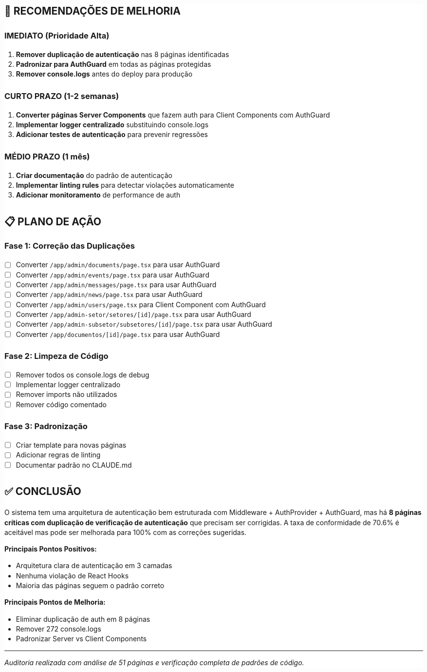 ## 🎯 RECOMENDAÇÕES DE MELHORIA

### IMEDIATO (Prioridade Alta)
1. **Remover duplicação de autenticação** nas 8 páginas identificadas
2. **Padronizar para AuthGuard** em todas as páginas protegidas
3. **Remover console.logs** antes do deploy para produção

### CURTO PRAZO (1-2 semanas)
1. **Converter páginas Server Components** que fazem auth para Client Components com AuthGuard
2. **Implementar logger centralizado** substituindo console.logs
3. **Adicionar testes de autenticação** para prevenir regressões

### MÉDIO PRAZO (1 mês)
1. **Criar documentação** do padrão de autenticação
2. **Implementar linting rules** para detectar violações automaticamente
3. **Adicionar monitoramento** de performance de auth

## 📋 PLANO DE AÇÃO

### Fase 1: Correção das Duplicações
- [ ] Converter `/app/admin/documents/page.tsx` para usar AuthGuard
- [ ] Converter `/app/admin/events/page.tsx` para usar AuthGuard
- [ ] Converter `/app/admin/messages/page.tsx` para usar AuthGuard
- [ ] Converter `/app/admin/news/page.tsx` para usar AuthGuard
- [ ] Converter `/app/admin/users/page.tsx` para Client Component com AuthGuard
- [ ] Converter `/app/admin-setor/setores/[id]/page.tsx` para usar AuthGuard
- [ ] Converter `/app/admin-subsetor/subsetores/[id]/page.tsx` para usar AuthGuard
- [ ] Converter `/app/documentos/[id]/page.tsx` para usar AuthGuard

### Fase 2: Limpeza de Código
- [ ] Remover todos os console.logs de debug
- [ ] Implementar logger centralizado
- [ ] Remover imports não utilizados
- [ ] Remover código comentado

### Fase 3: Padronização
- [ ] Criar template para novas páginas
- [ ] Adicionar regras de linting
- [ ] Documentar padrão no CLAUDE.md

## ✅ CONCLUSÃO

O sistema tem uma arquitetura de autenticação bem estruturada com Middleware + AuthProvider + AuthGuard, mas há **8 páginas críticas com duplicação de verificação de autenticação** que precisam ser corrigidas. A taxa de conformidade de 70.6% é aceitável mas pode ser melhorada para 100% com as correções sugeridas.

**Principais Pontos Positivos:**
- Arquitetura clara de autenticação em 3 camadas
- Nenhuma violação de React Hooks
- Maioria das páginas seguem o padrão correto

**Principais Pontos de Melhoria:**
- Eliminar duplicação de auth em 8 páginas
- Remover 272 console.logs
- Padronizar Server vs Client Components

---
*Auditoria realizada com análise de 51 páginas e verificação completa de padrões de código.*